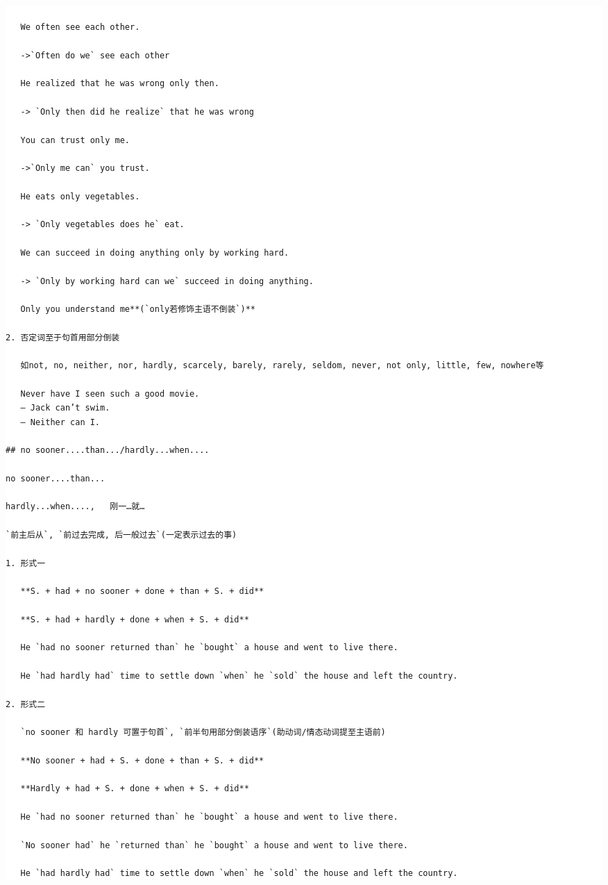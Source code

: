 ```

   We often see each other.

   ->`Often do we` see each other

   He realized that he was wrong only then.

   -> `Only then did he realize` that he was wrong

   You can trust only me.

   ->`Only me can` you trust.

   He eats only vegetables.

   -> `Only vegetables does he` eat.

   We can succeed in doing anything only by working hard.

   -> `Only by working hard can we` succeed in doing anything.

   Only you understand me**(`only若修饰主语不倒装`)**

2. 否定词至于句首用部分倒装

   如not, no, neither, nor, hardly, scarcely, barely, rarely, seldom, never, not only, little, few, nowhere等

   Never have I seen such a good movie.
   — Jack can’t swim.
   — Neither can I.

## no sooner....than.../hardly...when....

no sooner....than...

hardly...when....,   刚一…就…

`前主后从`, `前过去完成, 后一般过去`(一定表示过去的事)

1. 形式一

   **S. + had + no sooner + done + than + S. + did**

   **S. + had + hardly + done + when + S. + did**

   He `had no sooner returned than` he `bought` a house and went to live there.

   He `had hardly had` time to settle down `when` he `sold` the house and left the country.

2. 形式二

   `no sooner 和 hardly 可置于句首`, `前半句用部分倒装语序`(助动词/情态动词提至主语前)

   **No sooner + had + S. + done + than + S. + did**

   **Hardly + had + S. + done + when + S. + did**

   He `had no sooner returned than` he `bought` a house and went to live there.

   `No sooner had` he `returned than` he `bought` a house and went to live there.

   He `had hardly had` time to settle down `when` he `sold` the house and left the country.
```